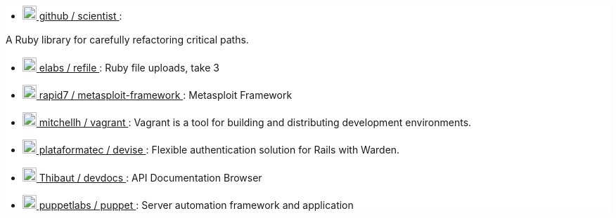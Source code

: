 * <img src='https://avatars0.githubusercontent.com/u/1050?v=3&s=40' height='20' width='20'>[
      github
      /
      scientist
](https://github.com/github/scientist): 
      
 A Ruby library for carefully refactoring critical paths.
    
* <img src='https://avatars3.githubusercontent.com/u/134?v=3&s=40' height='20' width='20'>[
      elabs
      /
      refile
](https://github.com/elabs/refile): 
      Ruby file uploads, take 3
    
* <img src='https://avatars1.githubusercontent.com/u/1175434?v=3&s=40' height='20' width='20'>[
      rapid7
      /
      metasploit-framework
](https://github.com/rapid7/metasploit-framework): 
      Metasploit Framework
    
* <img src='https://avatars2.githubusercontent.com/u/1299?v=3&s=40' height='20' width='20'>[
      mitchellh
      /
      vagrant
](https://github.com/mitchellh/vagrant): 
      Vagrant is a tool for building and distributing development environments.
    
* <img src='https://avatars3.githubusercontent.com/u/9582?v=3&s=40' height='20' width='20'>[
      plataformatec
      /
      devise
](https://github.com/plataformatec/devise): 
      Flexible authentication solution for Rails with Warden.
    
* <img src='https://avatars1.githubusercontent.com/u/17579?v=3&s=40' height='20' width='20'>[
      Thibaut
      /
      devdocs
](https://github.com/Thibaut/devdocs): 
      API Documentation Browser
    
* <img src='https://avatars3.githubusercontent.com/u/4519?v=3&s=40' height='20' width='20'>[
      puppetlabs
      /
      puppet
](https://github.com/puppetlabs/puppet): 
      Server automation framework and application
    